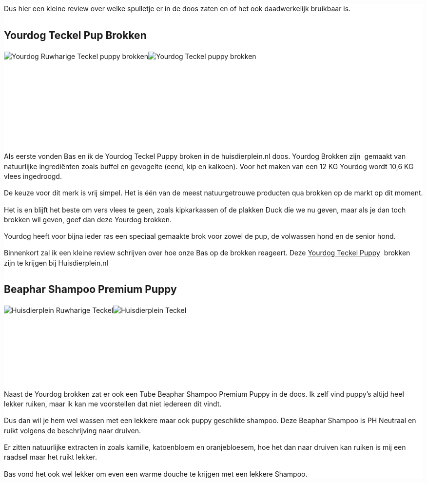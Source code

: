 Dus hier een kleine review over welke spulletje er in de doos zaten en of het ook daadwerkelijk bruikbaar is.

## Yourdog Teckel Pup Brokken

 <img class="alignleft size-medium wp-image-2523" src="https://vandersluijs.resultants-e.nl/2016/02/DSC00172-300x200.jpg" alt="Yourdog Ruwharige Teckel puppy brokken" width="300" height="200" srcset="https://vandersluijs.resultants-e.nl/2016/02/DSC00172-300x200.jpg 300w, https://vandersluijs.resultants-e.nl/2016/02/DSC00172-768x512.jpg 768w, https://vandersluijs.resultants-e.nl/2016/02/DSC00172-1024x683.jpg 1024w, https://vandersluijs.resultants-e.nl/2016/02/DSC00172.jpg 1200w" sizes="(max-width: 300px) 100vw, 300px" /><img class="size-medium wp-image-2524 alignright" src="https://vandersluijs.resultants-e.nl/2016/02/DSC00174-300x200.jpg" alt="Yourdog Teckel puppy brokken" width="300" height="200" srcset="https://vandersluijs.resultants-e.nl/2016/02/DSC00174-300x200.jpg 300w, https://vandersluijs.resultants-e.nl/2016/02/DSC00174-768x512.jpg 768w, https://vandersluijs.resultants-e.nl/2016/02/DSC00174-1024x683.jpg 1024w, https://vandersluijs.resultants-e.nl/2016/02/DSC00174.jpg 1200w" sizes="(max-width: 300px) 100vw, 300px" />

&nbsp;

&nbsp;

&nbsp;

&nbsp;

&nbsp;

Als eerste vonden Bas en ik de Yourdog Teckel Puppy broken in de huisdierplein.nl doos. Yourdog Brokken zijn  gemaakt van natuurlijke ingrediënten zoals buffel en gevogelte (eend, kip en kalkoen). Voor het maken van een 12 KG Yourdog wordt 10,6 KG vlees ingedroogd.

De keuze voor dit merk is vrij simpel. Het is één van de meest natuurgetrouwe producten qua brokken op de markt op dit moment.

Het is en blijft het beste om vers vlees te geen, zoals kipkarkassen of de plakken Duck die we nu geven, maar als je dan toch brokken wil geven, geef dan deze Yourdog brokken.

Yourdog heeft voor bijna ieder ras een speciaal gemaakte brok voor zowel de pup, de volwassen hond en de senior hond.

Binnenkort zal ik een kleine review schrijven over hoe onze Bas op de brokken reageert. Deze <a href="https://ds1.nl/c/?wi=245932&si=3370&li=1161232&ws=&dl=hond%2Fdroogvoer-hond%2Fyourdog-teckel-puppy%2FG37_H7_C770_P971455%2F" target="_blank" rel="nofollow">Yourdog Teckel Puppy</a>  brokken zijn te krijgen bij Huisdierplein.nl

## Beaphar Shampoo Premium Puppy

 <img class="alignleft size-medium wp-image-2526" src="https://vandersluijs.resultants-e.nl/2016/02/DSC00181-300x200.jpg" alt="Huisdierplein Ruwharige Teckel" width="300" height="200" srcset="https://vandersluijs.resultants-e.nl/2016/02/DSC00181-300x200.jpg 300w, https://vandersluijs.resultants-e.nl/2016/02/DSC00181-768x512.jpg 768w, https://vandersluijs.resultants-e.nl/2016/02/DSC00181-1024x683.jpg 1024w, https://vandersluijs.resultants-e.nl/2016/02/DSC00181.jpg 1200w" sizes="(max-width: 300px) 100vw, 300px" /><img class="size-medium wp-image-2525 alignright" src="https://vandersluijs.resultants-e.nl/2016/02/DSC00180-300x200.jpg" alt="Huisdierplein Teckel" width="300" height="200" srcset="https://vandersluijs.resultants-e.nl/2016/02/DSC00180-300x200.jpg 300w, https://vandersluijs.resultants-e.nl/2016/02/DSC00180-768x512.jpg 768w, https://vandersluijs.resultants-e.nl/2016/02/DSC00180-1024x683.jpg 1024w, https://vandersluijs.resultants-e.nl/2016/02/DSC00180.jpg 1200w" sizes="(max-width: 300px) 100vw, 300px" />

&nbsp;

&nbsp;

&nbsp;

&nbsp;

Naast de Yourdog brokken zat er ook een Tube Beaphar Shampoo Premium Puppy in de doos. Ik zelf vind puppy&#8217;s altijd heel lekker ruiken, maar ik kan me voorstellen dat niet iedereen dit vindt.

Dus dan wil je hem wel wassen met een lekkere maar ook puppy geschikte shampoo. Deze Beaphar Shampoo is PH Neutraal en ruikt volgens de beschrijving naar druiven.

Er zitten natuurlijke extracten in zoals kamille, katoenbloem en oranjebloesem, hoe het dan naar druiven kan ruiken is mij een raadsel maar het ruikt lekker.

Bas vond het ook wel lekker om even een warme douche te krijgen met een lekkere Shampoo.
